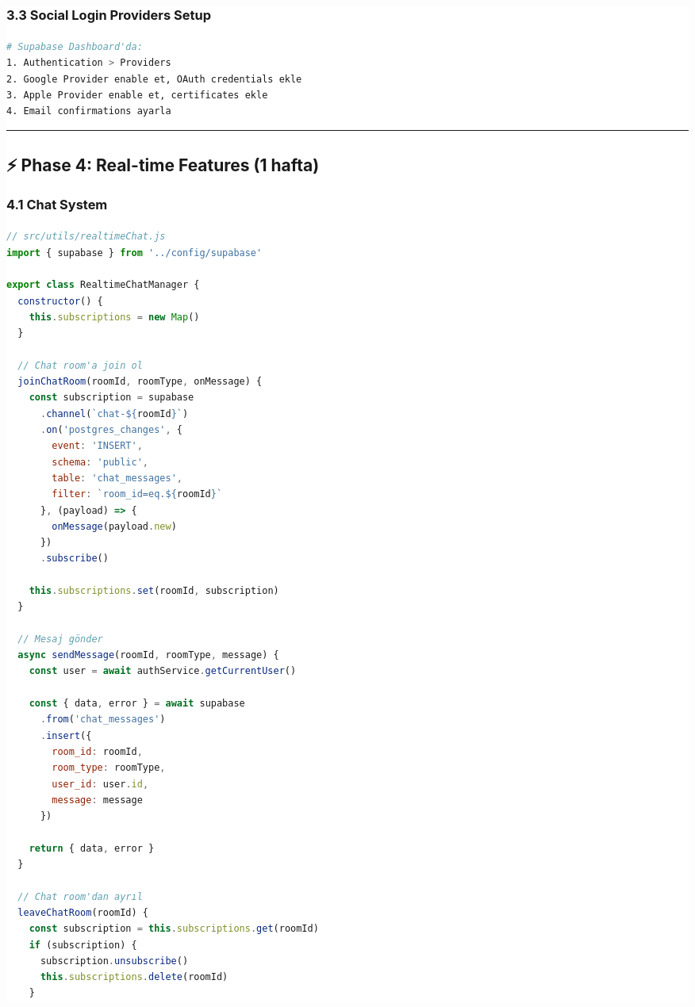 ### **3.3 Social Login Providers Setup**
```bash
# Supabase Dashboard'da:
1. Authentication > Providers
2. Google Provider enable et, OAuth credentials ekle
3. Apple Provider enable et, certificates ekle
4. Email confirmations ayarla
```

---

## **⚡ Phase 4: Real-time Features (1 hafta)**

### **4.1 Chat System**
```javascript
// src/utils/realtimeChat.js
import { supabase } from '../config/supabase'

export class RealtimeChatManager {
  constructor() {
    this.subscriptions = new Map()
  }

  // Chat room'a join ol
  joinChatRoom(roomId, roomType, onMessage) {
    const subscription = supabase
      .channel(`chat-${roomId}`)
      .on('postgres_changes', {
        event: 'INSERT',
        schema: 'public',
        table: 'chat_messages',
        filter: `room_id=eq.${roomId}`
      }, (payload) => {
        onMessage(payload.new)
      })
      .subscribe()

    this.subscriptions.set(roomId, subscription)
  }

  // Mesaj gönder
  async sendMessage(roomId, roomType, message) {
    const user = await authService.getCurrentUser()
    
    const { data, error } = await supabase
      .from('chat_messages')
      .insert({
        room_id: roomId,
        room_type: roomType,
        user_id: user.id,
        message: message
      })

    return { data, error }
  }

  // Chat room'dan ayrıl
  leaveChatRoom(roomId) {
    const subscription = this.subscriptions.get(roomId)
    if (subscription) {
      subscription.unsubscribe()
      this.subscriptions.delete(roomId)
    }
```